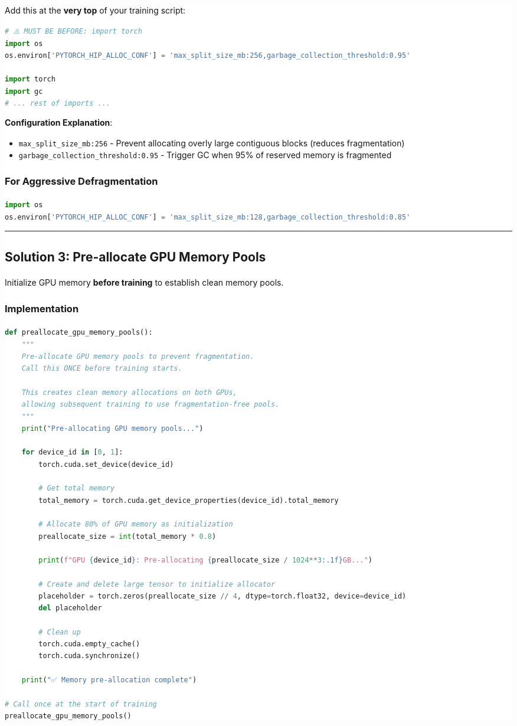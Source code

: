 Add this at the **very top** of your training script:

```python
# ⚠️ MUST BE BEFORE: import torch
import os
os.environ['PYTORCH_HIP_ALLOC_CONF'] = 'max_split_size_mb:256,garbage_collection_threshold:0.95'

import torch
import gc
# ... rest of imports ...
```

**Configuration Explanation**:
- `max_split_size_mb:256` - Prevent allocating overly large contiguous blocks (reduces fragmentation)
- `garbage_collection_threshold:0.95` - Trigger GC when 95% of reserved memory is fragmented

### For Aggressive Defragmentation

```python
import os
os.environ['PYTORCH_HIP_ALLOC_CONF'] = 'max_split_size_mb:128,garbage_collection_threshold:0.85'
```

---

## Solution 3: Pre-allocate GPU Memory Pools

Initialize GPU memory **before training** to establish clean memory pools.

### Implementation

```python
def preallocate_gpu_memory_pools():
    """
    Pre-allocate GPU memory pools to prevent fragmentation.
    Call this ONCE before training starts.
    
    This creates clean memory allocations on both GPUs,
    allowing subsequent training to use fragmentation-free pools.
    """
    print("Pre-allocating GPU memory pools...")
    
    for device_id in [0, 1]:
        torch.cuda.set_device(device_id)
        
        # Get total memory
        total_memory = torch.cuda.get_device_properties(device_id).total_memory
        
        # Allocate 80% of GPU memory as initialization
        preallocate_size = int(total_memory * 0.8)
        
        print(f"GPU {device_id}: Pre-allocating {preallocate_size / 1024**3:.1f}GB...")
        
        # Create and delete large tensor to initialize allocator
        placeholder = torch.zeros(preallocate_size // 4, dtype=torch.float32, device=device_id)
        del placeholder
        
        # Clean up
        torch.cuda.empty_cache()
        torch.cuda.synchronize()
    
    print("✅ Memory pre-allocation complete")

# Call once at the start of training
preallocate_gpu_memory_pools()
```